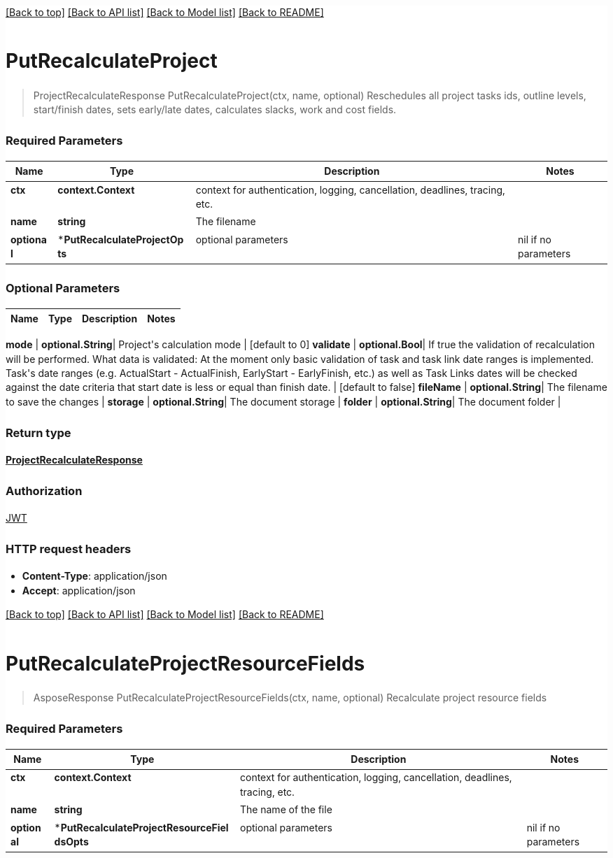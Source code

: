 [[Back to top]](#) [[Back to API list]](../README.md#documentation-for-api-endpoints) [[Back to Model list]](../README.md#documentation-for-models) [[Back to README]](../README.md)

# **PutRecalculateProject**
> ProjectRecalculateResponse PutRecalculateProject(ctx, name, optional)
Reschedules all project tasks ids, outline levels, start/finish dates, sets early/late dates, calculates slacks, work and cost fields.

### Required Parameters
Name | Type | Description  | Notes
------------- | ------------- | ------------- | -------------
 **ctx** | **context.Context** | context for authentication, logging, cancellation, deadlines, tracing, etc.
  **name** | **string**| The filename | 
 **optional** | ***PutRecalculateProjectOpts** | optional parameters | nil if no parameters

### Optional Parameters

Name | Type | Description  | Notes
------------- | ------------- | ------------- | -------------

 **mode** | **optional.String**| Project&#39;s calculation mode | [default to 0]
 **validate** | **optional.Bool**| If true the validation of recalculation will be performed. What data is validated:     At the moment only basic validation of task and task link date ranges is implemented.     Task&#39;s date ranges (e.g. ActualStart - ActualFinish, EarlyStart - EarlyFinish, etc.) as well as Task Links dates will be checked against the date criteria that start date is less or equal than finish date. | [default to false]
 **fileName** | **optional.String**| The filename to save the changes | 
 **storage** | **optional.String**| The document storage | 
 **folder** | **optional.String**| The document folder | 

### Return type
[**ProjectRecalculateResponse**](ProjectRecalculateResponse.md)

### Authorization
[JWT](../README.md#JWT)

### HTTP request headers
 - **Content-Type**: application/json
 - **Accept**: application/json

[[Back to top]](#) [[Back to API list]](../README.md#documentation-for-api-endpoints) [[Back to Model list]](../README.md#documentation-for-models) [[Back to README]](../README.md)

# **PutRecalculateProjectResourceFields**
> AsposeResponse PutRecalculateProjectResourceFields(ctx, name, optional)
Recalculate project resource fields

### Required Parameters
Name | Type | Description  | Notes
------------- | ------------- | ------------- | -------------
 **ctx** | **context.Context** | context for authentication, logging, cancellation, deadlines, tracing, etc.
  **name** | **string**| The name of the file | 
 **optional** | ***PutRecalculateProjectResourceFieldsOpts** | optional parameters | nil if no parameters

